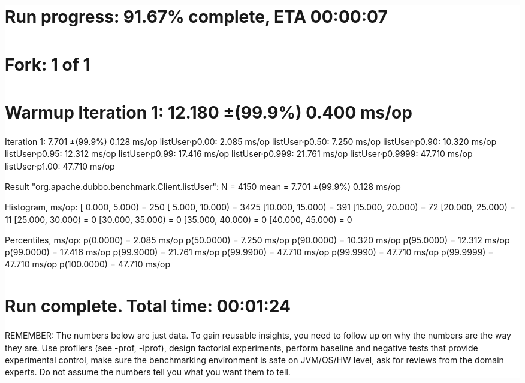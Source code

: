# Run progress: 91.67% complete, ETA 00:00:07
# Fork: 1 of 1
# Warmup Iteration   1: 12.180 ±(99.9%) 0.400 ms/op
Iteration   1: 7.701 ±(99.9%) 0.128 ms/op
                 listUser·p0.00:   2.085 ms/op
                 listUser·p0.50:   7.250 ms/op
                 listUser·p0.90:   10.320 ms/op
                 listUser·p0.95:   12.312 ms/op
                 listUser·p0.99:   17.416 ms/op
                 listUser·p0.999:  21.761 ms/op
                 listUser·p0.9999: 47.710 ms/op
                 listUser·p1.00:   47.710 ms/op



Result "org.apache.dubbo.benchmark.Client.listUser":
  N = 4150
  mean =      7.701 ±(99.9%) 0.128 ms/op

  Histogram, ms/op:
    [ 0.000,  5.000) = 250 
    [ 5.000, 10.000) = 3425 
    [10.000, 15.000) = 391 
    [15.000, 20.000) = 72 
    [20.000, 25.000) = 11 
    [25.000, 30.000) = 0 
    [30.000, 35.000) = 0 
    [35.000, 40.000) = 0 
    [40.000, 45.000) = 0 

  Percentiles, ms/op:
      p(0.0000) =      2.085 ms/op
     p(50.0000) =      7.250 ms/op
     p(90.0000) =     10.320 ms/op
     p(95.0000) =     12.312 ms/op
     p(99.0000) =     17.416 ms/op
     p(99.9000) =     21.761 ms/op
     p(99.9900) =     47.710 ms/op
     p(99.9990) =     47.710 ms/op
     p(99.9999) =     47.710 ms/op
    p(100.0000) =     47.710 ms/op


# Run complete. Total time: 00:01:24

REMEMBER: The numbers below are just data. To gain reusable insights, you need to follow up on
why the numbers are the way they are. Use profilers (see -prof, -lprof), design factorial
experiments, perform baseline and negative tests that provide experimental control, make sure
the benchmarking environment is safe on JVM/OS/HW level, ask for reviews from the domain experts.
Do not assume the numbers tell you what you want them to tell.
